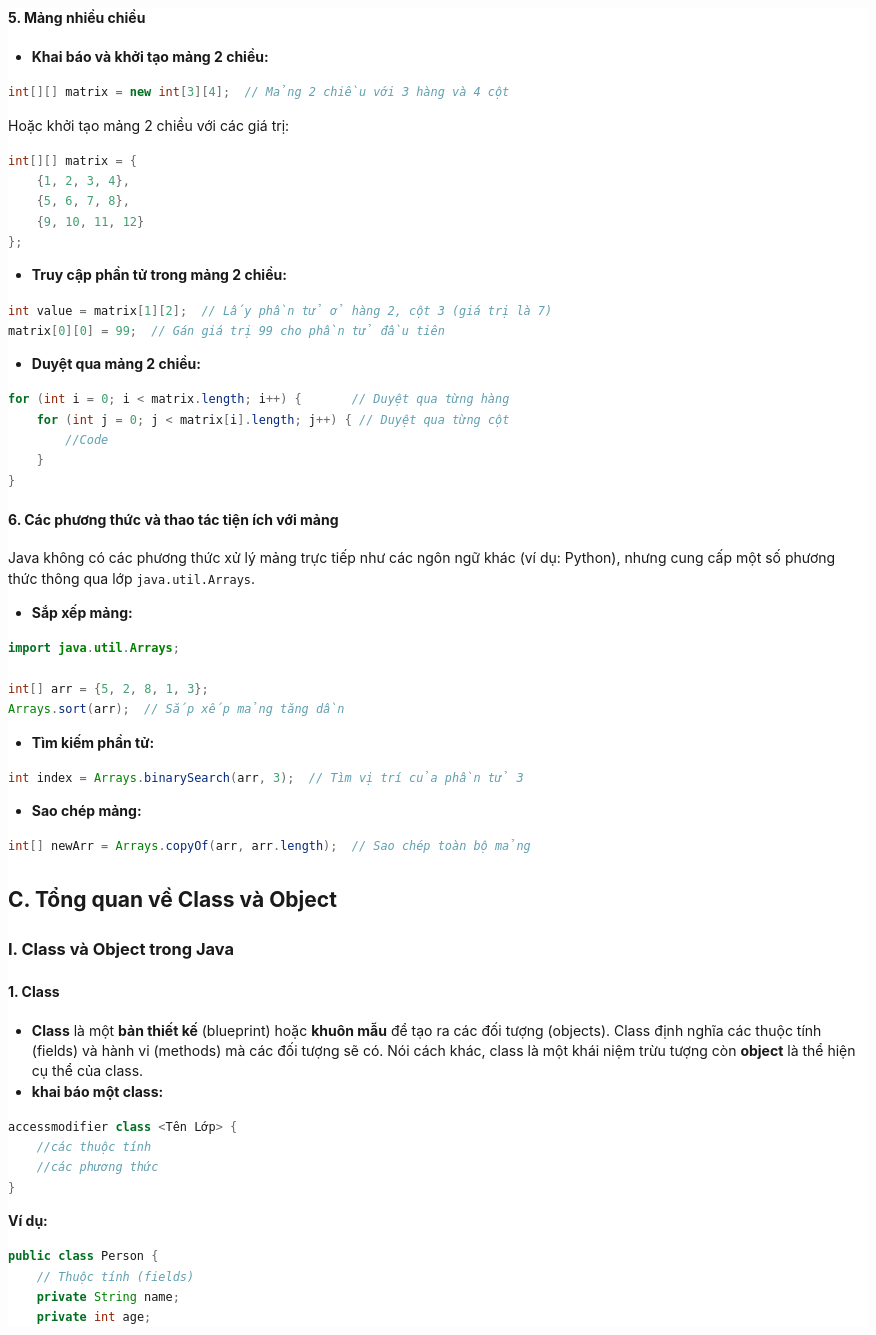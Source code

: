 #### 5. Mảng nhiều chiều
- **Khai báo và khởi tạo mảng 2 chiều:**
```java
int[][] matrix = new int[3][4];  // Mảng 2 chiều với 3 hàng và 4 cột
```
Hoặc khởi tạo mảng 2 chiều với các giá trị:
```java
int[][] matrix = {
    {1, 2, 3, 4},
    {5, 6, 7, 8},
    {9, 10, 11, 12}
};
```
- **Truy cập phần tử trong mảng 2 chiều:**
```java
int value = matrix[1][2];  // Lấy phần tử ở hàng 2, cột 3 (giá trị là 7)
matrix[0][0] = 99;  // Gán giá trị 99 cho phần tử đầu tiên
```
- **Duyệt qua mảng 2 chiều:**
```java
for (int i = 0; i < matrix.length; i++) {       // Duyệt qua từng hàng
    for (int j = 0; j < matrix[i].length; j++) { // Duyệt qua từng cột
        //Code
    }
}
```
#### 6. Các phương thức và thao tác tiện ích với mảng
Java không có các phương thức xử lý mảng trực tiếp như các ngôn ngữ khác (ví dụ: Python), nhưng cung cấp một số phương thức thông qua lớp ``java.util.Arrays``.

- **Sắp xếp mảng:**
```java
import java.util.Arrays;

int[] arr = {5, 2, 8, 1, 3};
Arrays.sort(arr);  // Sắp xếp mảng tăng dần
```
- **Tìm kiếm phần tử:**
```java
int index = Arrays.binarySearch(arr, 3);  // Tìm vị trí của phần tử 3
```
- **Sao chép mảng:**
```java
int[] newArr = Arrays.copyOf(arr, arr.length);  // Sao chép toàn bộ mảng
```
## C. Tổng quan về Class và Object 
### I. Class và Object trong Java
#### 1. Class
- **Class** là một **bản thiết kế** (blueprint) hoặc **khuôn mẫu** để tạo ra các đối tượng (objects). Class định nghĩa các thuộc tính (fields) và hành vi (methods) mà các đối tượng sẽ có. Nói cách khác, class là một khái niệm trừu tượng còn **object** là thể hiện cụ thể của class.
- **khai báo một class:**
```java
accessmodifier class <Tên Lớp> {
	//các thuộc tính
	//các phương thức
}
```
**Ví dụ:**
```java
public class Person {
    // Thuộc tính (fields)
    private String name;
    private int age;
```